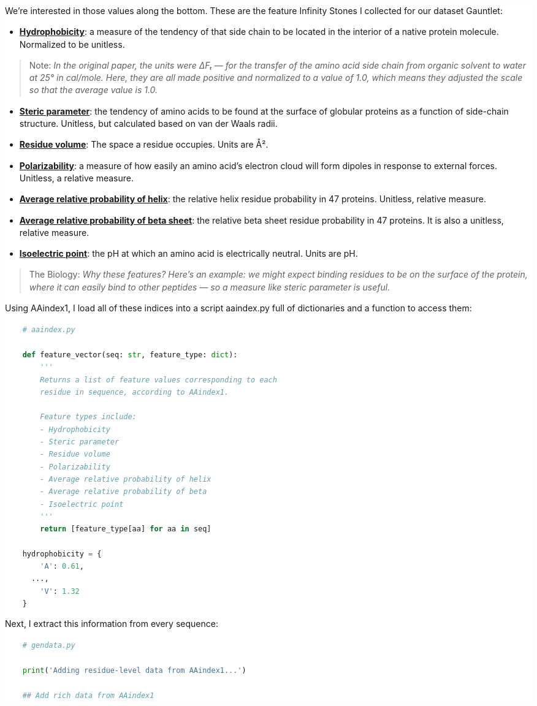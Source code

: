 We’re interested in those values along the bottom. These are the feature Infinity Stones I collected for our dataset Gauntlet:

* **[Hydrophobicity](https://www.jbc.org/article/S0021-9258(19)77210-X/pdf)**: a measure of the tendency of that side chain to be located in the interior of a native protein molecule. Normalized to be unitless.
>  Note: *In the original paper, the units were ΔFₜ — for the transfer of the amino acid side chain from organic solvent to water at 25° in cal/mole. Here, they are all made positive and normalized to a value of 1.0, which means they adjusted the scale so that the average value is 1.0.*

* **[Steric parameter](https://www.sciencedirect.com/science/article/pii/0022519381903775?via%3Dihub)**: the tendency of amino acids to be found at the surface of globular proteins as a function of side-chain structure. Unitless, but calculated based on van der Waals radii.

* **[Residue volume](https://www.sciencedirect.com/science/article/pii/0022519367900045?via%3Dihub)**: The space a residue occupies. Units are Å².

* **[Polarizability](https://www.sciencedirect.com/science/article/pii/0022519382901916)**: a measure of how easily an amino acid’s electron cloud will form dipoles in response to external forces. Unitless, a relative measure.

* **[Average relative probability of helix](https://onlinelibrary.wiley.com/doi/10.1002/bip.1980.360190906)**: the relative helix residue probability in 47 proteins. Unitless, relative measure.

* **[Average relative probability of beta sheet](https://onlinelibrary.wiley.com/doi/10.1002/bip.1980.360190906)**: the relative beta sheet residue probability in 47 proteins. It is also a unitless, relative measure.

* **[Isoelectric point](https://www.sciencedirect.com/science/article/pii/0022519368900696)**: the pH at which an amino acid is electrically neutral. Units are pH.
>  The Biology: *Why these features? Here’s an example: we might expect binding residues to be on the surface of the protein, where it can easily bind to other peptides — so a measure like steric parameter is useful.*

Using AAindex1, I load all of these indices into a script aaindex.py full of dictionaries and a function to access them:
```python
    # aaindex.py
    
    def feature_vector(seq: str, feature_type: dict):
        '''
        Returns a list of feature values corresponding to each
        residue in sequence, according to AAindex1.
        
        Feature types include:
        - Hydrophobicity
        - Steric parameter
        - Residue volume
        - Polarizability
        - Average relative probability of helix
        - Average relative probability of beta
        - Isoelectric point
        '''
        return [feature_type[aa] for aa in seq]
    
    hydrophobicity = {
        'A': 0.61,
      ...,
        'V': 1.32
    }
```
Next, I extract this information from every sequence:
```python
    # gendata.py
    
    print('Adding residue-level data from AAindex1...')
    
    ## Add rich data from AAindex1
```